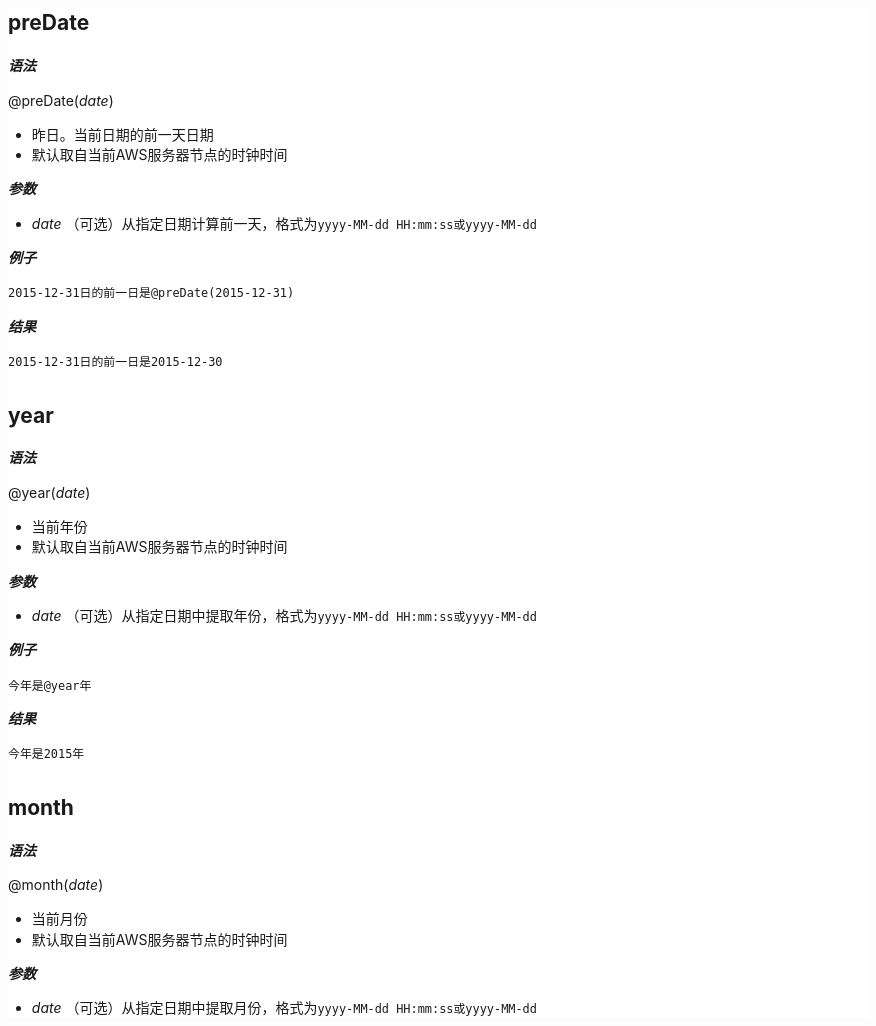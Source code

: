 ## preDate

**_语法_**

@preDate(_date_)

  * 昨日。当前日期的前一天日期
  * 默认取自当前AWS服务器节点的时钟时间

**_参数_**

  * _date_ （可选）从指定日期计算前一天，格式为`yyyy-MM-dd HH:mm:ss或yyyy-MM-dd`

**_例子_**
    
    
    2015-12-31日的前一日是@preDate(2015-12-31)
    

**_结果_**
    
    
    2015-12-31日的前一日是2015-12-30
    

## year

**_语法_**

@year(_date_)

  * 当前年份
  * 默认取自当前AWS服务器节点的时钟时间

**_参数_**

  * _date_ （可选）从指定日期中提取年份，格式为`yyyy-MM-dd HH:mm:ss或yyyy-MM-dd`

**_例子_**
    
    
    今年是@year年
    

**_结果_**
    
    
    今年是2015年
    

## month

**_语法_**

@month(_date_)

  * 当前月份
  * 默认取自当前AWS服务器节点的时钟时间

**_参数_**

  * _date_ （可选）从指定日期中提取月份，格式为`yyyy-MM-dd HH:mm:ss或yyyy-MM-dd`
